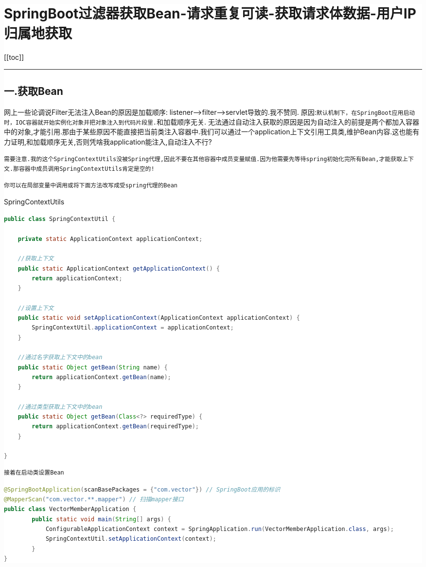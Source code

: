 # SpringBoot过滤器获取Bean-请求重复可读-获取请求体数据-用户IP归属地获取

[[toc]]

---

## 一.获取Bean
网上一些论调说Filter无法注入Bean的原因是加载顺序: listener—>filter—>servlet导致的.我不赞同.
原因:`默认机制下，在SpringBoot应用启动时，IOC容器就开始实例化对象并把对象注入到代码片段里.`和加载顺序无关. 无法通过自动注入获取的原因是因为自动注入的前提是两个都加入容器中的对象,才能引用.那由于某些原因不能直接把当前类注入容器中.我们可以通过一个application上下文引用工具类,维护Bean内容.这也能有力证明,和加载顺序无关,否则凭啥我application能注入,自动注入不行?

`需要注意.我的这个SpringContextUtils没被Spring代理,因此不要在其他容器中成员变量赋值.因为他需要先等待spring初始化完所有Bean,才能获取上下文.那容器中成员调用SpringContextUtils肯定是空的!`

`你可以在局部变量中调用或将下面方法改写成受spring代理的Bean`

SpringContextUtils

```java
public class SpringContextUtil {

    private static ApplicationContext applicationContext;

    //获取上下文
    public static ApplicationContext getApplicationContext() {
        return applicationContext;
    }

    //设置上下文
    public static void setApplicationContext(ApplicationContext applicationContext) {
        SpringContextUtil.applicationContext = applicationContext;
    }

    //通过名字获取上下文中的bean
    public static Object getBean(String name) {
        return applicationContext.getBean(name);
    }

    //通过类型获取上下文中的bean
    public static Object getBean(Class<?> requiredType) {
        return applicationContext.getBean(requiredType);
    }

}
```
`接着在启动类设置Bean`

```java
@SpringBootApplication(scanBasePackages = {"com.vector"}) // SpringBoot应用的标识
@MapperScan("com.vector.**.mapper") // 扫描mapper接口
public class VectorMemberApplication {
        public static void main(String[] args) {
            ConfigurableApplicationContext context = SpringApplication.run(VectorMemberApplication.class, args);
            SpringContextUtil.setApplicationContext(context);
        }
}
```
